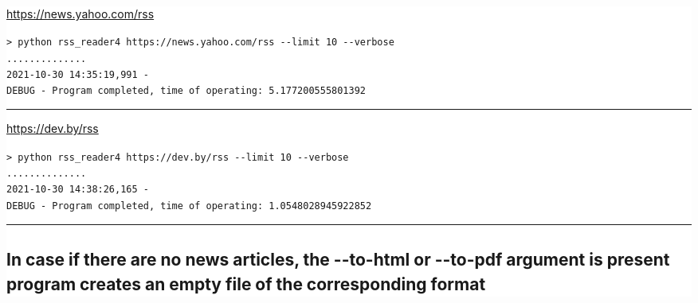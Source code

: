 https://news.yahoo.com/rss

    > python rss_reader4 https://news.yahoo.com/rss --limit 10 --verbose
    ..............
    2021-10-30 14:35:19,991 - 
    DEBUG - Program completed, time of operating: 5.177200555801392
----------------------------------------------------------------
https://dev.by/rss

    > python rss_reader4 https://dev.by/rss --limit 10 --verbose
    ..............
    2021-10-30 14:38:26,165 - 
    DEBUG - Program completed, time of operating: 1.0548028945922852
----------------------------------------------------------------
In case if there are no news articles, the --to-html or --to-pdf
argument is present program creates an empty file of the corresponding
format
----------------------------------------------------------------
